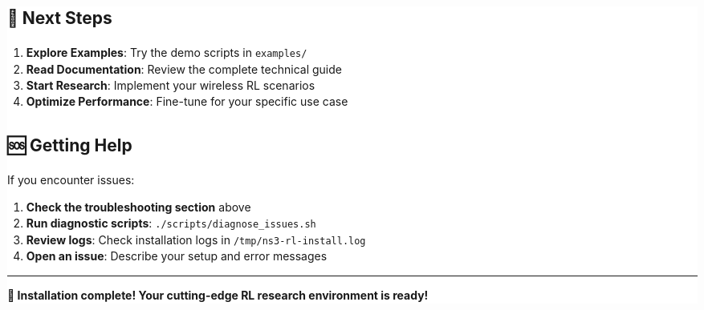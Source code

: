 ## 🎯 **Next Steps**

1. **Explore Examples**: Try the demo scripts in `examples/`
2. **Read Documentation**: Review the complete technical guide
3. **Start Research**: Implement your wireless RL scenarios
4. **Optimize Performance**: Fine-tune for your specific use case

## 🆘 **Getting Help**

If you encounter issues:

1. **Check the troubleshooting section** above
2. **Run diagnostic scripts**: `./scripts/diagnose_issues.sh`
3. **Review logs**: Check installation logs in `/tmp/ns3-rl-install.log`
4. **Open an issue**: Describe your setup and error messages

---

**🎉 Installation complete! Your cutting-edge RL research environment is ready!**